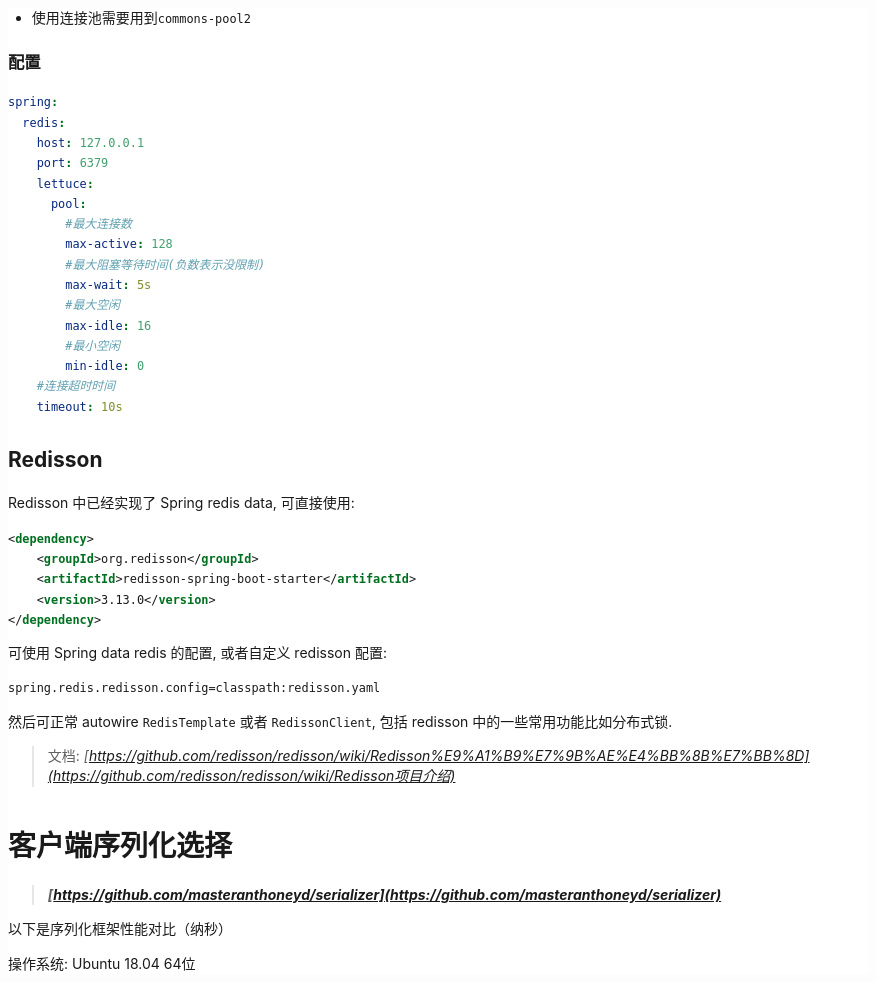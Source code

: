 * 使用连接池需要用到`commons-pool2`

### 配置

```yaml
spring:
  redis:
    host: 127.0.0.1
    port: 6379
    lettuce:
      pool:
        #最大连接数
        max-active: 128
        #最大阻塞等待时间(负数表示没限制)
        max-wait: 5s
        #最大空闲
        max-idle: 16
        #最小空闲
        min-idle: 0
    #连接超时时间
    timeout: 10s
```

## Redisson

Redisson 中已经实现了 Spring redis data, 可直接使用:

```xml
<dependency>
    <groupId>org.redisson</groupId>
    <artifactId>redisson-spring-boot-starter</artifactId>
    <version>3.13.0</version>
</dependency>
```

可使用 Spring data redis 的配置, 或者自定义 redisson 配置:

```
spring.redis.redisson.config=classpath:redisson.yaml
```

然后可正常 autowire `RedisTemplate` 或者 `RedissonClient`, 包括 redisson 中的一些常用功能比如分布式锁.

>  文档: *[https://github.com/redisson/redisson/wiki/Redisson%E9%A1%B9%E7%9B%AE%E4%BB%8B%E7%BB%8D](https://github.com/redisson/redisson/wiki/Redisson项目介绍)*

# 客户端序列化选择

> ***[https://github.com/masteranthoneyd/serializer](https://github.com/masteranthoneyd/serializer)***

以下是序列化框架性能对比（纳秒）

操作系统: Ubuntu 18.04 64位
